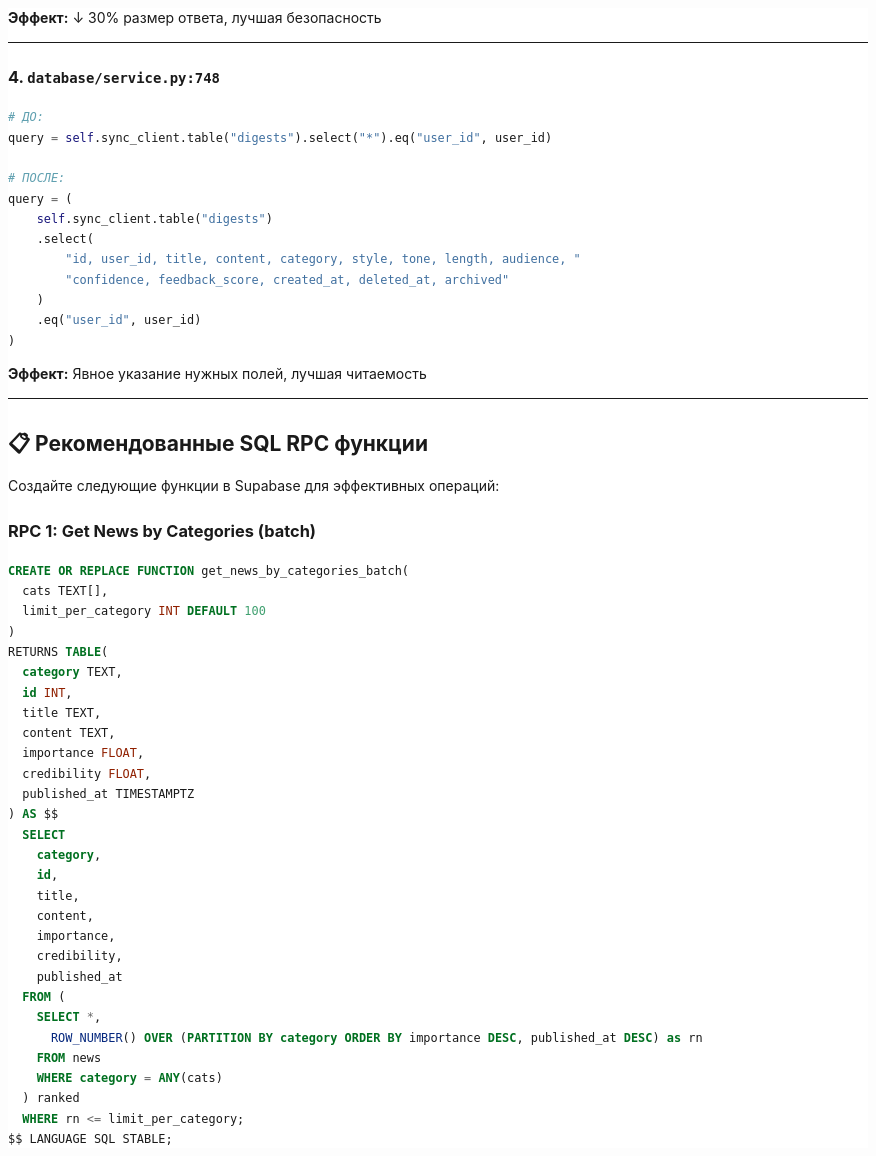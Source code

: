 **Эффект:** ↓ 30% размер ответа, лучшая безопасность

---

### 4. `database/service.py:748`
```python
# ДО:
query = self.sync_client.table("digests").select("*").eq("user_id", user_id)

# ПОСЛЕ:
query = (
    self.sync_client.table("digests")
    .select(
        "id, user_id, title, content, category, style, tone, length, audience, "
        "confidence, feedback_score, created_at, deleted_at, archived"
    )
    .eq("user_id", user_id)
)
```

**Эффект:** Явное указание нужных полей, лучшая читаемость

---

## 📋 Рекомендованные SQL RPC функции

Создайте следующие функции в Supabase для эффективных операций:

### RPC 1: Get News by Categories (batch)
```sql
CREATE OR REPLACE FUNCTION get_news_by_categories_batch(
  cats TEXT[],
  limit_per_category INT DEFAULT 100
)
RETURNS TABLE(
  category TEXT,
  id INT,
  title TEXT,
  content TEXT,
  importance FLOAT,
  credibility FLOAT,
  published_at TIMESTAMPTZ
) AS $$
  SELECT 
    category,
    id,
    title,
    content,
    importance,
    credibility,
    published_at
  FROM (
    SELECT *,
      ROW_NUMBER() OVER (PARTITION BY category ORDER BY importance DESC, published_at DESC) as rn
    FROM news
    WHERE category = ANY(cats)
  ) ranked
  WHERE rn <= limit_per_category;
$$ LANGUAGE SQL STABLE;
```
